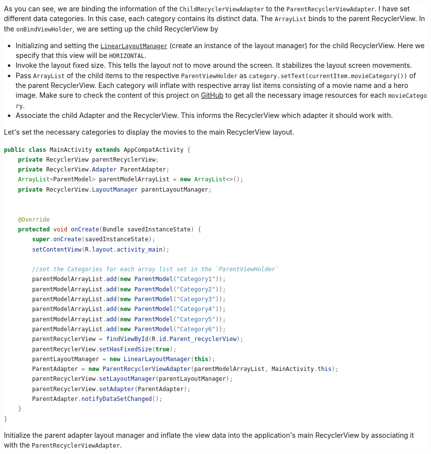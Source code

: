 As you can see, we are binding the information of the  `ChildRecyclerViewAdapter` to the `ParentRecyclerViewAdapter`. I have set different data categories. In this case, each category contains its distinct data. The `ArrayList` binds to the parent RecyclerView. In the `onBindViewHolder`, we are setting up the child RecyclerView by

- Initializing and setting the [`LinearLayoutManager`](https://developer.android.com/reference/androidx/recyclerview/widget/LinearLayoutManager) (create an instance of the layout manager) for the child RecyclerView. Here we specify that this view will be `HORIZONTAL`.
- Invoke the layout fixed size. This tells the layout not to move around the screen. It stabilizes the layout screen movements.
- Pass `ArrayList` of the child items to the respective `ParentViewHolder` as `category.setText(currentItem.movieCategory())` of the parent RecyclerView. Each category will inflate with respective array list items consisting of a movie name and a hero image. Make sure to check the content of this project on [GitHub](https://github.com/kimkimani/Nested_RecyclerView) to get all the necessary image resources for each `movieCategory`.
- Associate the child Adapter and the RecyclerView. This informs the RecyclerView which adapter it should work with.

Let's set the necessary categories to display the movies to the main RecyclerView layout.

```java
public class MainActivity extends AppCompatActivity {
    private RecyclerView parentRecyclerView;
    private RecyclerView.Adapter ParentAdapter;
    ArrayList<ParentModel> parentModelArrayList = new ArrayList<>();
    private RecyclerView.LayoutManager parentLayoutManager;
    

    @Override
    protected void onCreate(Bundle savedInstanceState) {
        super.onCreate(savedInstanceState);
        setContentView(R.layout.activity_main);

        //set the Categories for each array list set in the `ParentViewHolder`
        parentModelArrayList.add(new ParentModel("Category1"));
        parentModelArrayList.add(new ParentModel("Category2"));
        parentModelArrayList.add(new ParentModel("Category3"));
        parentModelArrayList.add(new ParentModel("Category4"));
        parentModelArrayList.add(new ParentModel("Category5"));
        parentModelArrayList.add(new ParentModel("Category6"));
        parentRecyclerView = findViewById(R.id.Parent_recyclerView);
        parentRecyclerView.setHasFixedSize(true);
        parentLayoutManager = new LinearLayoutManager(this);
        ParentAdapter = new ParentRecyclerViewAdapter(parentModelArrayList, MainActivity.this);
        parentRecyclerView.setLayoutManager(parentLayoutManager);
        parentRecyclerView.setAdapter(ParentAdapter);
        ParentAdapter.notifyDataSetChanged();
    }
}
```

Initialize the parent adapter layout manager and inflate the view data into the application's main RecyclerView by associating it with the `ParentRecyclerViewAdapter`.
